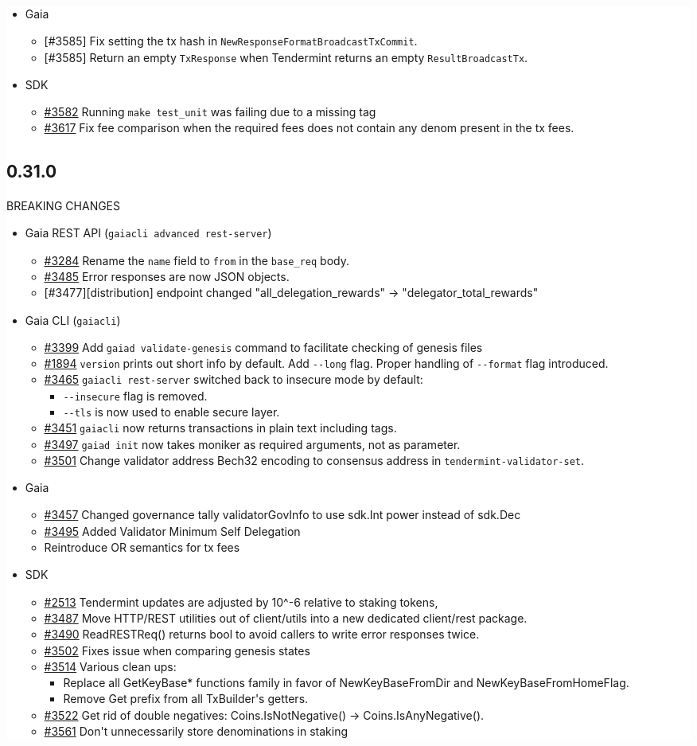 * Gaia
  * [\#3585] Fix setting the tx hash in `NewResponseFormatBroadcastTxCommit`.
  * [\#3585] Return an empty `TxResponse` when Tendermint returns an empty
  `ResultBroadcastTx`.

* SDK
  * [\#3582](https://github.com/ownesthq/cosmos-sdk/pull/3582) Running `make test_unit` was failing due to a missing tag
  * [\#3617](https://github.com/ownesthq/cosmos-sdk/pull/3582) Fix fee comparison when the required fees does not contain any denom
  present in the tx fees.

## 0.31.0

BREAKING CHANGES

* Gaia REST API (`gaiacli advanced rest-server`)
  * [\#3284](https://github.com/ownesthq/cosmos-sdk/issues/3284) Rename the `name`
  field to `from` in the `base_req` body.
  * [\#3485](https://github.com/ownesthq/cosmos-sdk/pull/3485) Error responses are now JSON objects.
  * [\#3477][distribution] endpoint changed "all_delegation_rewards" -> "delegator_total_rewards"

* Gaia CLI  (`gaiacli`)
  - [#3399](https://github.com/ownesthq/cosmos-sdk/pull/3399) Add `gaiad validate-genesis` command to facilitate checking of genesis files
  - [\#1894](https://github.com/ownesthq/cosmos-sdk/issues/1894) `version` prints out short info by default. Add `--long` flag. Proper handling of `--format` flag introduced.
  - [\#3465](https://github.com/ownesthq/cosmos-sdk/issues/3465) `gaiacli rest-server` switched back to insecure mode by default:
    - `--insecure` flag is removed.
    - `--tls` is now used to enable secure layer.
  - [\#3451](https://github.com/ownesthq/cosmos-sdk/pull/3451) `gaiacli` now returns transactions in plain text including tags.
  - [\#3497](https://github.com/ownesthq/cosmos-sdk/issues/3497) `gaiad init` now takes moniker as required arguments, not as parameter.
  * [\#3501](https://github.com/ownesthq/cosmos-sdk/issues/3501) Change validator
  address Bech32 encoding to consensus address in `tendermint-validator-set`.

* Gaia
  *  [\#3457](https://github.com/ownesthq/cosmos-sdk/issues/3457) Changed governance tally validatorGovInfo to use sdk.Int power instead of sdk.Dec
  *  [\#3495](https://github.com/ownesthq/cosmos-sdk/issues/3495) Added Validator Minimum Self Delegation
  *  Reintroduce OR semantics for tx fees

* SDK
  * [\#2513](https://github.com/ownesthq/cosmos-sdk/issues/2513) Tendermint updates are adjusted by 10^-6 relative to staking tokens,
  * [\#3487](https://github.com/ownesthq/cosmos-sdk/pull/3487) Move HTTP/REST utilities out of client/utils into a new dedicated client/rest package.
  * [\#3490](https://github.com/ownesthq/cosmos-sdk/issues/3490) ReadRESTReq() returns bool to avoid callers to write error responses twice.
  * [\#3502](https://github.com/ownesthq/cosmos-sdk/pull/3502) Fixes issue when comparing genesis states
  * [\#3514](https://github.com/ownesthq/cosmos-sdk/pull/3514) Various clean ups:
    - Replace all GetKeyBase\* functions family in favor of NewKeyBaseFromDir and NewKeyBaseFromHomeFlag.
    - Remove Get prefix from all TxBuilder's getters.
  * [\#3522](https://github.com/ownesthq/cosmos-sdk/pull/3522) Get rid of double negatives: Coins.IsNotNegative() -> Coins.IsAnyNegative().
  * [\#3561](https://github.com/ownesthq/cosmos-sdk/issues/3561) Don't unnecessarily store denominations in staking
